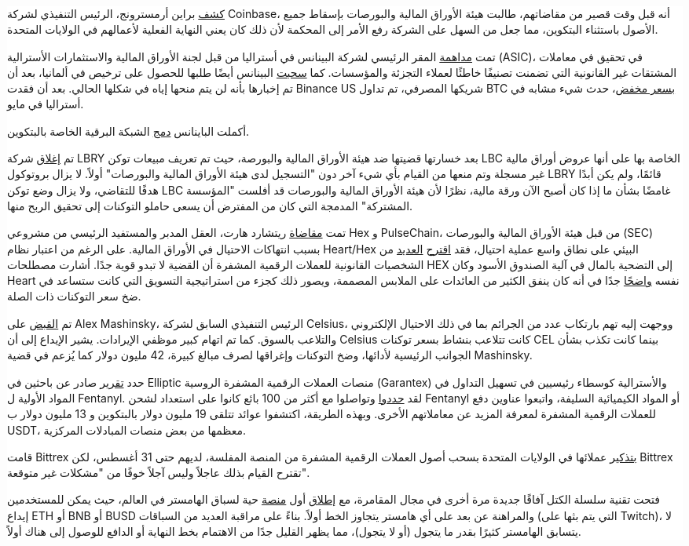 [كشف](https://protos.com/sec-coinbase-demand-would-have-meant-end-of-crypto-in-the-us/) براين أرمسترونج، الرئيس التنفيذي لشركة Coinbase، أنه قبل وقت قصير من مقاضاتهم، طالبت هيئة الأوراق المالية والبورصات بإسقاط جميع الأصول باستثناء البتكوين، مما جعل من السهل على الشركة رفع الأمر إلى المحكمة لأن ذلك كان يعني النهاية الفعلية لأعمالهم في الولايات المتحدة.

تمت [مداهمة](https://protos.com/binance-australia-raided-by-regulator-just-weeks-after-europe-hq-raid/) المقر الرئيسي لشركة البينانس في أستراليا من قبل لجنة الأوراق المالية والاستثمارات الأسترالية (ASIC)، في تحقيق في معاملات المشتقات غير القانونية التي تضمنت تصنيفًا خاطئًا لعملاء التجزئة والمؤسسات. كما [سحبت](https://protos.com/binance-withdraws-germany-crypto-license-request-as-europe-bites-back/) البينانس أيضًا طلبها للحصول على ترخيص في ألمانيا، بعد أن تم إخبارها بأنه لن يتم منحها إياه في شكلها الحالي. بعد أن فقدت Binance US شريكها المصرفي، تم تداول BTC [بسعر مخفض](https://protos.com/scoop-major-crypto-arbitrage-fund-says-binance-us-discounts-arent-worth-risk/)، حدث شيء مشابه في أستراليا في مايو.

أكملت الباينانس [دمج](https://cointelegraph.com/news/binance-integration-bitcoin-btc-lightning-network) الشبكة البرقية الخاصة بالبتكوين.

تم [إغلاق](https://decrypt.co/148288/lbry-token-plummets-file-sharing-crypto-project-shuts-down) شركة LBRY بعد خسارتها قضيتها ضد هيئة الأوراق المالية والبورصة، حيث تم تعريف مبيعات توكن LBC الخاصة بها على أنها عروض أوراق مالية غير مسجلة وتم منعها من القيام بأي شيء آخر دون "التسجيل لدى هيئة الأوراق المالية والبورصات" أولاً. لا يزال بروتوكول LBRY قائمًا، ولم يكن أبدًا هدفًا للتقاضي، ولا يزال وضع توكن LBC غامضًا بشأن ما إذا كان أصبح الآن ورقة مالية، نظرًا لأن هيئة الأوراق المالية والبورصات قد أفلست "المؤسسة المشتركة" المدمجة التي كان من المفترض أن يسعى حاملو التوكنات إلى تحقيق الربح منها.

تمت [مقاضاة](https://www.coindesk.com/policy/2023/07/31/us-sec-sues-richard-heart-hex-pulsechain-on-unregistered-securities-fraud-allegations/) ريتشارد هارت، العقل المدبر والمستفيد الرئيسي من مشروعي Hex و PulseChain، من قبل هيئة الأوراق المالية والبورصات (SEC) بسبب انتهاكات الاحتيال في الأوراق المالية. على الرغم من اعتبار نظام Heart/Hex البيئي على نطاق واسع عملية احتيال، فقد [اقترح](https://twitter.com/collins_belton/status/1686064809467396096) [العديد](https://twitter.com/lex_node/status/1686030110443315200) من الشخصيات القانونية للعملات الرقمية المشفرة أن القضية لا تبدو قوية جدًا. أشارت مصطلحات HEX إلى التضحية بالمال في آلية الصندوق الأسود وكان Heart نفسه [واضحًا](https://www.youtube.com/shorts/tlFC_NhoRsQ) جدًا في أنه كان ينفق الكثير من العائدات على الملابس المصممة، ويصور ذلك كجزء من استراتيجية التسويق التي كانت ستساعد في ضخ سعر التوكنات ذات الصلة.

تم [القبض](https://protos.com/mashinsky-charged-by-doj-cftc-sec-and-ftc-year-on-from-celsius-bankruptcy/) على Alex Mashinsky، الرئيس التنفيذي السابق لشركة Celsius، ووجهت إليه تهم بارتكاب عدد من الجرائم بما في ذلك الاحتيال الإلكتروني والتلاعب بالسوق. كما تم اتهام كبير موظفي الإيرادات. يشير الإيداع إلى أن Celsius كانت تتلاعب بنشاط بسعر توكنات CEL بينما كانت تكذب بشأن الجوانب الرئيسية لأدائها، وضخ التوكنات وإغراقها لصرف مبالغ كبيرة، 42 مليون دولار كما يُزعم في قضية Mashinsky.

حدد [تقرير](https://www.elliptic.co/hubfs/Elliptic_Report_Crypto%20and%20the%20Global%20Fentanyl%20Trade.pdf) صادر عن باحثين في Elliptic منصات العملات الرقمية المشفرة الروسية (Garantex) والأسترالية كوسطاء رئيسيين في تسهيل التداول في المواد الأولية ل Fentanyl. لقد [حددوا](https://protos.com/centralized-crypto-exchanges-used-to-buy-32m-in-fentanyl-precursors-elliptic/) وتواصلوا مع أكثر من 100 بائع كانوا على استعداد لشحن Fentanyl أو المواد الكيميائية السليفة، واتبعوا عناوين دفع للعملات الرقمية المشفرة لمعرفة المزيد عن معاملاتهم الأخرى. وبهذه الطريقة، اكتشفوا عوائد تتلقى 19 مليون دولار بالبتكوين و 13 مليون دولار ب USDT، معظمها من بعض منصات المبادلات المركزية.

قامت Bittrex [بتذكير](https://protos.com/bittrex-reminds-us-customers-to-withdraw-crypto-or-risk-unforeseen-issues/) عملائها في الولايات المتحدة بسحب أصول العملات الرقمية المشفرة من المنصة المفلسة، لديهم حتى 31 أغسطس، لكن Bittrex تقترح القيام بذلك عاجلاً وليس آجلاً خوفًا من "مشكلات غير متوقعة".

فتحت تقنية سلسلة الكتل آفاقًا جديدة مرة أخرى في مجال المقامرة، مع [إطلاق](https://www.coindesk.com/markets/2023/07/21/move-over-shiba-inu-crypto-community-flirts-with-hamster-race-betting/) أول [منصة](https://hamsters.gg/) حية لسباق الهامستر في العالم، حيث يمكن للمستخدمين إيداع ETH أو BNB أو BUSD والمراهنة عن بعد على أي هامستر يتجاوز الخط أولاً. بناءً على مراقبة العديد من السباقات (التي يتم بثها على Twitch)، لا يتسابق الهامستر كثيرًا بقدر ما يتجول (أو لا يتجول)، مما يظهر القليل جدًا من الاهتمام بخط النهاية أو الدافع للوصول إلى هناك أولاً.
